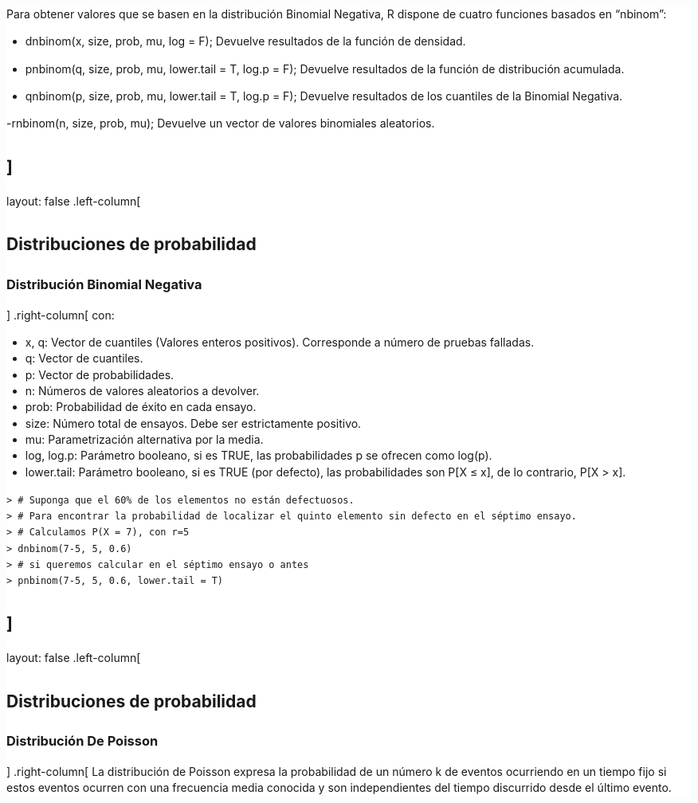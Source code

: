 Para obtener valores que se basen en la distribución Binomial Negativa, R dispone de cuatro funciones basados en “nbinom”:

- dnbinom(x, size, prob, mu, log = F); Devuelve resultados de la función de densidad.

- pnbinom(q, size, prob, mu, lower.tail = T, log.p = F); Devuelve resultados de la función de distribución acumulada.

- qnbinom(p, size, prob, mu, lower.tail = T, log.p = F); Devuelve resultados de los cuantiles de la Binomial Negativa.

-rnbinom(n, size, prob, mu); Devuelve un vector de valores binomiales aleatorios.


]
---

layout: false
.left-column[
  ## Distribuciones de probabilidad
   ### Distribución Binomial Negativa
]
.right-column[
con:
- x, q: Vector de cuantiles (Valores enteros positivos). Corresponde a número de pruebas falladas.
- q: Vector de cuantiles.
- p: Vector de probabilidades.
- n: Números de valores aleatorios a devolver.
- prob: Probabilidad de éxito en cada ensayo.
- size: Número total de ensayos. Debe ser estrictamente positivo.
- mu: Parametrización alternativa por la media.
- log, log.p: Parámetro booleano, si es TRUE, las probabilidades p se ofrecen como log(p).
- lower.tail: Parámetro booleano, si es TRUE (por defecto), las probabilidades son P[X ≤ x], de lo contrario, P[X > x].

```
> # Suponga que el 60% de los elementos no están defectuosos.
> # Para encontrar la probabilidad de localizar el quinto elemento sin defecto en el séptimo ensayo.
> # Calculamos P(X = 7), con r=5
> dnbinom(7-5, 5, 0.6)
> # si queremos calcular en el séptimo ensayo o antes
> pnbinom(7-5, 5, 0.6, lower.tail = T)
```
]
---

layout: false
.left-column[
  ## Distribuciones de probabilidad
   ### Distribución De Poisson
]
.right-column[
La distribución de Poisson expresa la probabilidad de un número k de eventos ocurriendo en un tiempo fijo si estos eventos ocurren con una frecuencia media conocida y son independientes del tiempo discurrido desde el último evento.
